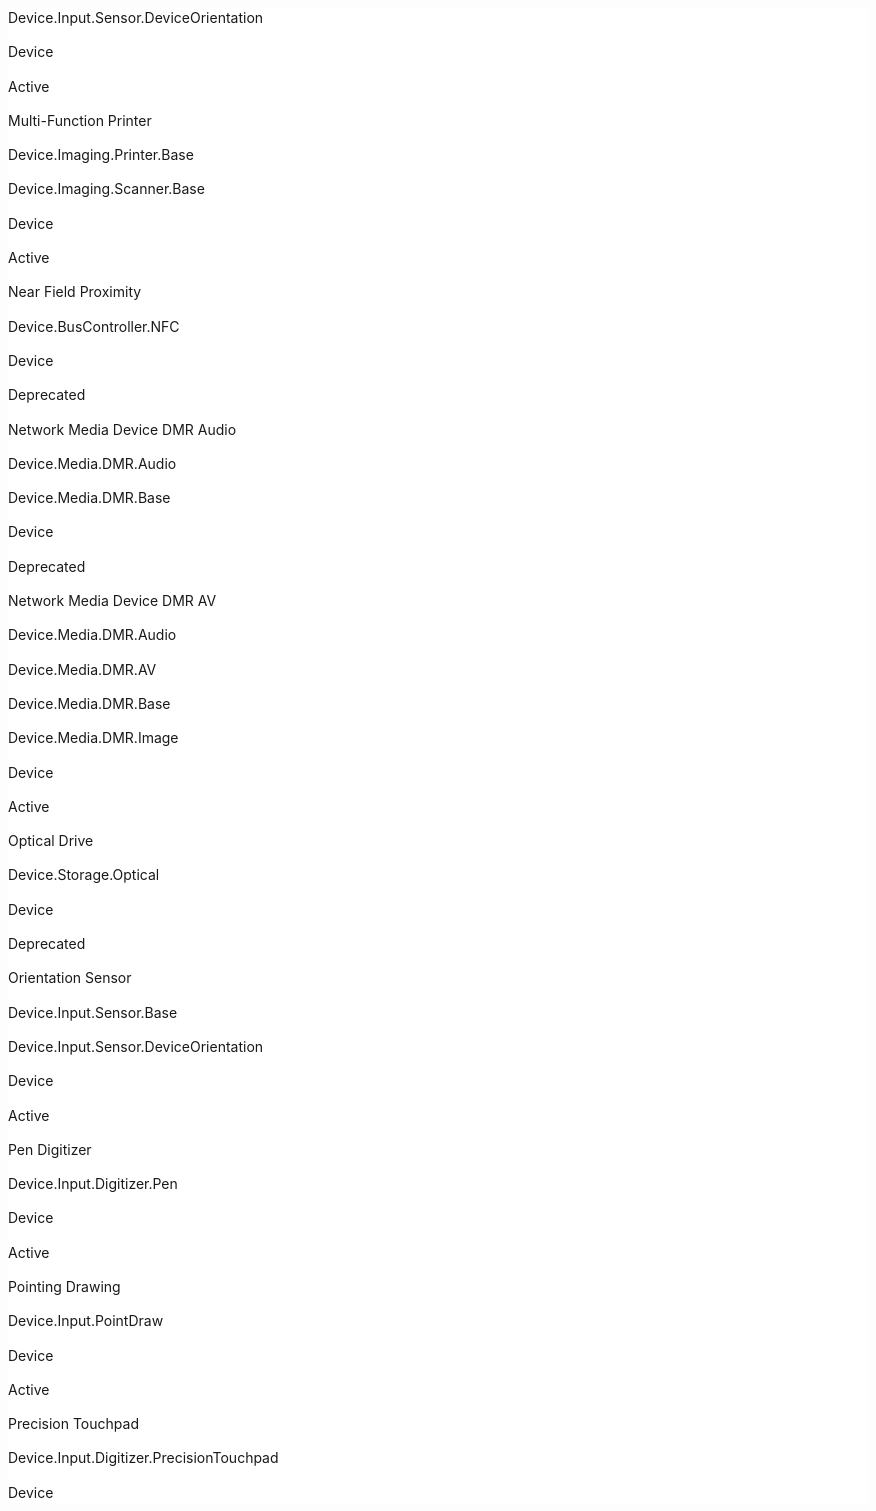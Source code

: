 <p>Device.Input.Sensor.DeviceOrientation</p></td>
</tr>
<tr class="odd">
<td><p>Device</p></td>
<td><p>Active</p></td>
<td><p>Multi-Function Printer</p></td>
<td><p>Device.Imaging.Printer.Base</p>
<p>Device.Imaging.Scanner.Base</p></td>
</tr>
<tr class="even">
<td><p>Device</p></td>
<td><p>Active</p></td>
<td><p>Near Field Proximity</p></td>
<td><p>Device.BusController.NFC</p></td>
</tr>
<tr class="odd">
<td><p>Device</p></td>
<td><p>Deprecated</p></td>
<td><p>Network Media Device DMR Audio</p></td>
<td><p>Device.Media.DMR.Audio</p>
<p>Device.Media.DMR.Base</p></td>
</tr>
<tr class="even">
<td><p>Device</p></td>
<td><p>Deprecated</p></td>
<td><p>Network Media Device DMR AV</p></td>
<td><p>Device.Media.DMR.Audio</p>
<p>Device.Media.DMR.AV</p>
<p>Device.Media.DMR.Base</p>
<p>Device.Media.DMR.Image</p></td>
</tr>
<tr class="odd">
<td><p>Device</p></td>
<td><p>Active</p></td>
<td><p>Optical Drive</p></td>
<td><p>Device.Storage.Optical</p></td>
</tr>
<tr class="even">
<td><p>Device</p></td>
<td><p>Deprecated</p></td>
<td><p>Orientation Sensor</p></td>
<td><p>Device.Input.Sensor.Base</p>
<p>Device.Input.Sensor.DeviceOrientation</p></td>
</tr>
<tr class="odd">
<td><p>Device</p></td>
<td><p>Active</p></td>
<td><p>Pen Digitizer</p></td>
<td><p>Device.Input.Digitizer.Pen</p></td>
</tr>
<tr class="even">
<td><p>Device</p></td>
<td><p>Active</p></td>
<td><p>Pointing Drawing</p></td>
<td><p>Device.Input.PointDraw</p></td>
</tr>
<tr class="odd">
<td><p>Device</p></td>
<td><p>Active</p></td>
<td><p>Precision Touchpad</p></td>
<td><p>Device.Input.Digitizer.PrecisionTouchpad</p></td>
</tr>
<tr class="even">
<td><p>Device</p></td>